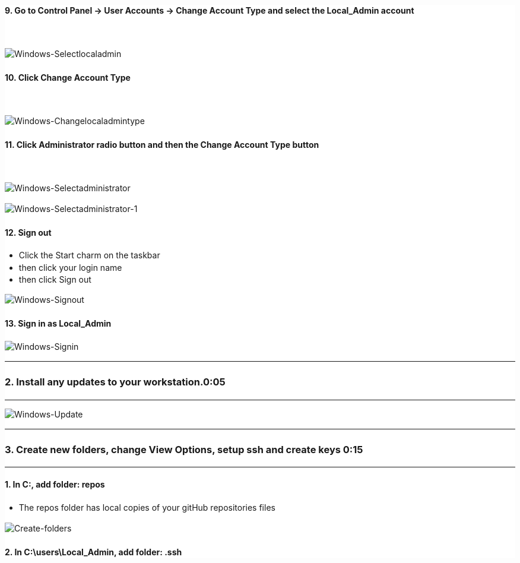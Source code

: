 #### 9. Go to Control Panel -> User Accounts -> Change Account Type and select the Local_Admin account
<br/>

![Windows-Selectlocaladmin](./images/fr0101-00_Windows-Selectlocaladmin.png "Windows-Selectlocaladmin")

#### 10. Click Change Account Type
<br/>

![Windows-Changelocaladmintype](./images/fr0101-00_Windows-Changelocaladmintype.png "Windows-Changelocaladmintype")

#### 11. Click Administrator radio button and then the Change Account Type button
<br/>

![Windows-Selectadministrator](./images/fr0101-00_Windows-Selectadministrator.png "Windows-Selectadministrator")

![Windows-Selectadministrator-1](./images/fr0101-00_Windows-Selectadministrator-1.png "Windows-Selectadministrator-1")

#### 12. Sign out

- Click the Start charm on the taskbar
- then click your login name 
- then click Sign out

![Windows-Signout](./images/fr0101-00_Windows-Signout.png "Windows-Signout")

#### 13. Sign in as Local_Admin

![Windows-Signin](./images/fr0101-00_Windows-Signin.png "Windows-Signin")

----
### 2. Install any updates to your workstation.0:05
----

![Windows-Update](./images/fr0101-01_Windows-Update.png "Windows-Update")

----
### 3. Create new folders, change View Options, setup ssh and create keys 0:15
----
#### 1. In C:\, add folder: repos 

- The repos folder has local copies of your gitHub repositories files

![Create-folders](./images/fr0101-02_Create-folders.png "Create-folders")

#### 2. In C:\users\Local_Admin\, add folder: .ssh 
